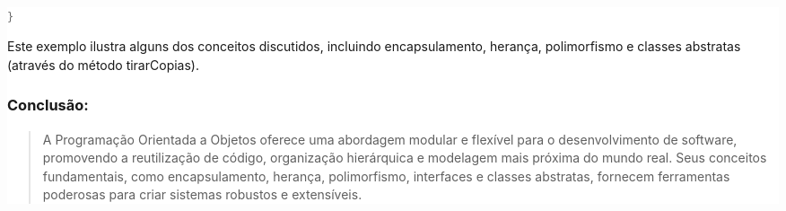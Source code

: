 ```java
}
```

Este exemplo ilustra alguns dos conceitos discutidos, incluindo encapsulamento, herança, polimorfismo e classes abstratas (através do método tirarCopias).

### Conclusão:
> A Programação Orientada a Objetos oferece uma abordagem modular e flexível para o desenvolvimento de software, promovendo a reutilização de código, organização hierárquica e modelagem mais próxima do mundo real. Seus conceitos fundamentais, como encapsulamento, herança, polimorfismo, interfaces e classes abstratas, fornecem ferramentas poderosas para criar sistemas robustos e extensíveis.